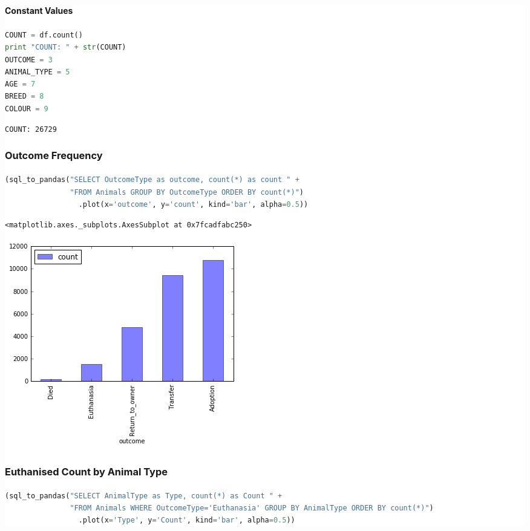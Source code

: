 #### Constant Values


```python
COUNT = df.count()
print "COUNT: " + str(COUNT)
OUTCOME = 3
ANIMAL_TYPE = 5
AGE = 7
BREED = 8
COLOUR = 9
```

    COUNT: 26729


### Outcome Frequency


```python
(sql_to_pandas("SELECT OutcomeType as outcome, count(*) as count " + 
               "FROM Animals GROUP BY OutcomeType ORDER BY count(*)")
                 .plot(x='outcome', y='count', kind='bar', alpha=0.5))
```




    <matplotlib.axes._subplots.AxesSubplot at 0x7fcadfabc250>




![png](output_11_1.png)


### Euthanised Count by Animal Type


```python
(sql_to_pandas("SELECT AnimalType as Type, count(*) as Count " + 
               "FROM Animals WHERE OutcomeType='Euthanasia' GROUP BY AnimalType ORDER BY count(*)")
                 .plot(x='Type', y='Count', kind='bar', alpha=0.5))
```
